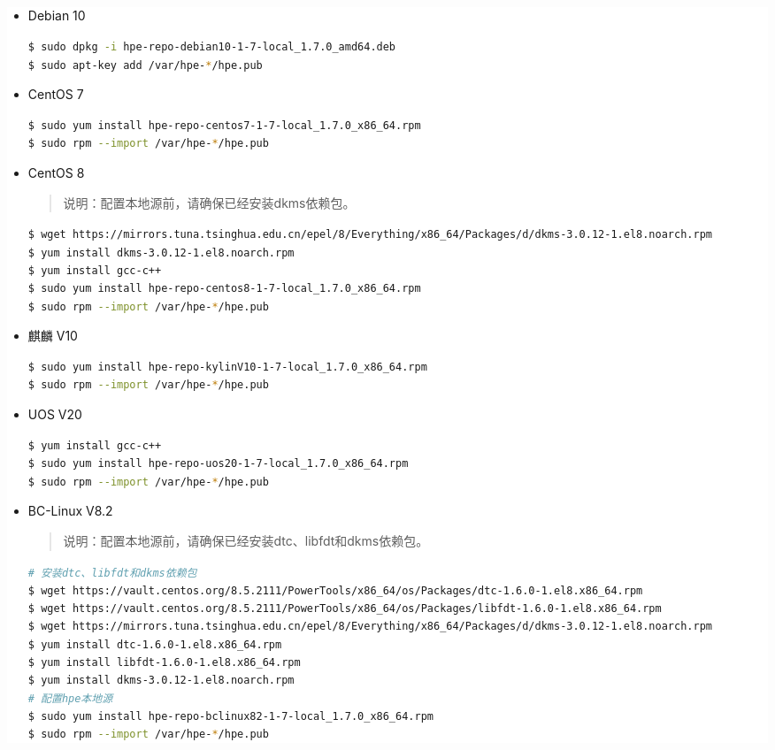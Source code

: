 - Debian 10

   ```bash
   $ sudo dpkg -i hpe-repo-debian10-1-7-local_1.7.0_amd64.deb
   $ sudo apt-key add /var/hpe-*/hpe.pub
   ```

- CentOS 7

   ```bash
   $ sudo yum install hpe-repo-centos7-1-7-local_1.7.0_x86_64.rpm
   $ sudo rpm --import /var/hpe-*/hpe.pub
   ```

- CentOS 8

   > 说明：配置本地源前，请确保已经安装dkms依赖包。

   ```bash
   $ wget https://mirrors.tuna.tsinghua.edu.cn/epel/8/Everything/x86_64/Packages/d/dkms-3.0.12-1.el8.noarch.rpm
   $ yum install dkms-3.0.12-1.el8.noarch.rpm
   $ yum install gcc-c++
   $ sudo yum install hpe-repo-centos8-1-7-local_1.7.0_x86_64.rpm
   $ sudo rpm --import /var/hpe-*/hpe.pub
   ```

- 麒麟 V10

   ```bash
   $ sudo yum install hpe-repo-kylinV10-1-7-local_1.7.0_x86_64.rpm
   $ sudo rpm --import /var/hpe-*/hpe.pub
   ```

- UOS V20

  ```bash
  $ yum install gcc-c++
  $ sudo yum install hpe-repo-uos20-1-7-local_1.7.0_x86_64.rpm
  $ sudo rpm --import /var/hpe-*/hpe.pub
  ```

- BC-Linux V8.2

  > 说明：配置本地源前，请确保已经安装dtc、libfdt和dkms依赖包。

  ```bash
  # 安装dtc、libfdt和dkms依赖包
  $ wget https://vault.centos.org/8.5.2111/PowerTools/x86_64/os/Packages/dtc-1.6.0-1.el8.x86_64.rpm
  $ wget https://vault.centos.org/8.5.2111/PowerTools/x86_64/os/Packages/libfdt-1.6.0-1.el8.x86_64.rpm
  $ wget https://mirrors.tuna.tsinghua.edu.cn/epel/8/Everything/x86_64/Packages/d/dkms-3.0.12-1.el8.noarch.rpm
  $ yum install dtc-1.6.0-1.el8.x86_64.rpm
  $ yum install libfdt-1.6.0-1.el8.x86_64.rpm
  $ yum install dkms-3.0.12-1.el8.noarch.rpm
  # 配置hpe本地源
  $ sudo yum install hpe-repo-bclinux82-1-7-local_1.7.0_x86_64.rpm
  $ sudo rpm --import /var/hpe-*/hpe.pub
  ```
